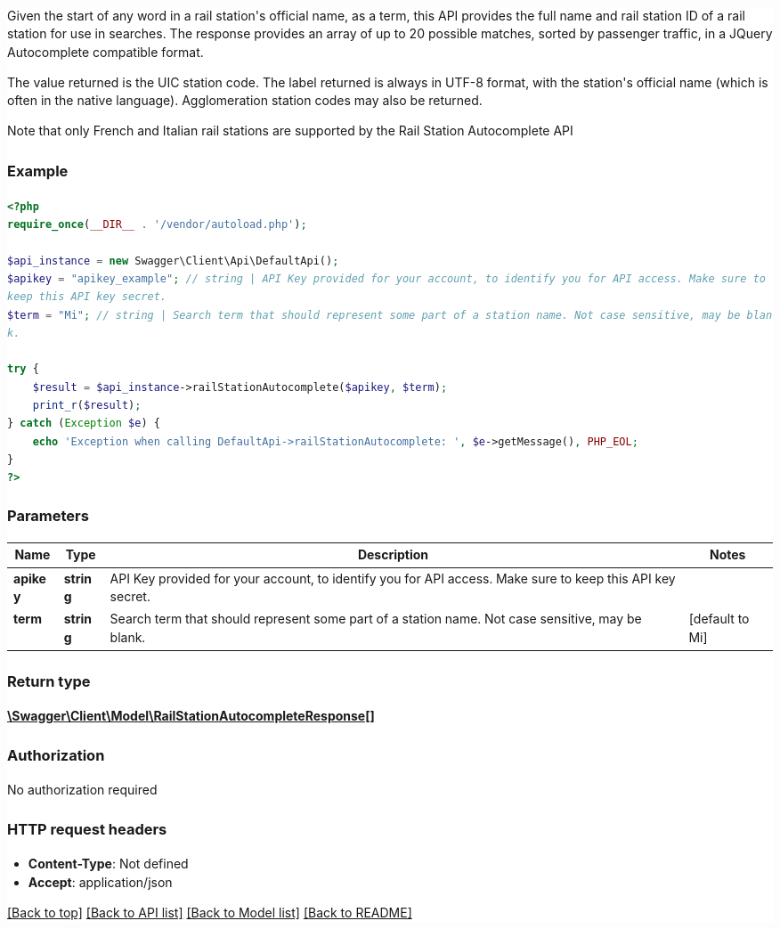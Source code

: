 <p>Given the start of any word in a rail station's official name, as a term, this API provides the full name and rail station ID of a rail station for use in searches. The response provides an array of up to 20 possible matches, sorted by passenger traffic, in a JQuery Autocomplete compatible format.</p>  <p>The value returned is the UIC station code. The label returned is always in UTF-8 format, with the station's official name (which is often in the native language). Agglomeration station codes may also be returned.</p>  <p>Note that only French and Italian rail stations are supported by the Rail Station Autocomplete API</p>

### Example
```php
<?php
require_once(__DIR__ . '/vendor/autoload.php');

$api_instance = new Swagger\Client\Api\DefaultApi();
$apikey = "apikey_example"; // string | API Key provided for your account, to identify you for API access. Make sure to keep this API key secret.
$term = "Mi"; // string | Search term that should represent some part of a station name. Not case sensitive, may be blank.

try {
    $result = $api_instance->railStationAutocomplete($apikey, $term);
    print_r($result);
} catch (Exception $e) {
    echo 'Exception when calling DefaultApi->railStationAutocomplete: ', $e->getMessage(), PHP_EOL;
}
?>
```

### Parameters

Name | Type | Description  | Notes
------------- | ------------- | ------------- | -------------
 **apikey** | **string**| API Key provided for your account, to identify you for API access. Make sure to keep this API key secret. |
 **term** | **string**| Search term that should represent some part of a station name. Not case sensitive, may be blank. | [default to Mi]

### Return type

[**\Swagger\Client\Model\RailStationAutocompleteResponse[]**](../Model/RailStationAutocompleteResponse.md)

### Authorization

No authorization required

### HTTP request headers

 - **Content-Type**: Not defined
 - **Accept**: application/json

[[Back to top]](#) [[Back to API list]](../../README.md#documentation-for-api-endpoints) [[Back to Model list]](../../README.md#documentation-for-models) [[Back to README]](../../README.md)
